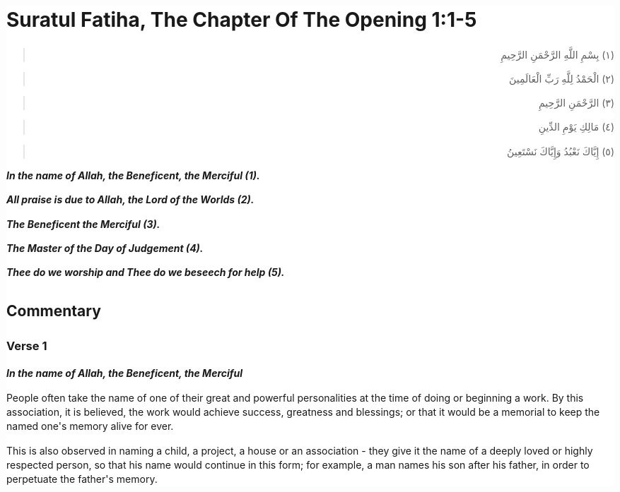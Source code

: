 Suratul Fatiha, The Chapter Of The Opening 1:1-5
================================================

<blockquote dir="rtl">
  <p>
(١) بِسْمِ اللَّهِ الرَّحْمَنِ الرَّحِيمِ
  </p>
</blockquote>

<blockquote dir="rtl">
  <p>
(٢) الْحَمْدُ لِلَّهِ رَبِّ الْعَالَمِينَ
  </p>
</blockquote>

<blockquote dir="rtl">
  <p>
(٣) الرَّحْمَنِ الرَّحِيمِ
  </p>
</blockquote>

<blockquote dir="rtl">
  <p>
(٤) مَالِكِ يَوْمِ الدِّينِ
  </p>
</blockquote>

<blockquote dir="rtl">
  <p>
(٥) إِيَّاكَ نَعْبُدُ وَإِيَّاكَ نَسْتَعِينُ
  </p>
</blockquote>

***In the name of Allah, the Beneficent, the Merciful (1).***

***All praise is due to Allah, the Lord of the Worlds (2).***

***The Beneficent the Merciful (3).***

***The Master of the Day of Judgement (4).***

***Thee do we worship and Thee do we beseech for help (5).***

Commentary
----------

### Verse 1

***In the name of Allah, the Beneficent, the Merciful***

People often take the name of one of their great and powerful
personalities at the time of doing or beginning a work. By this
association, it is believed, the work would achieve success, great­ness
and blessings; or that it would be a memorial to keep the named one's
memory alive for ever.

This is also observed in naming a child, a project, a house or an
association - they give it the name of a deeply loved or highly
respected person, so that his name would continue in this form; for
example, a man names his son after his father, in order to perpetuate
the father's memory.
